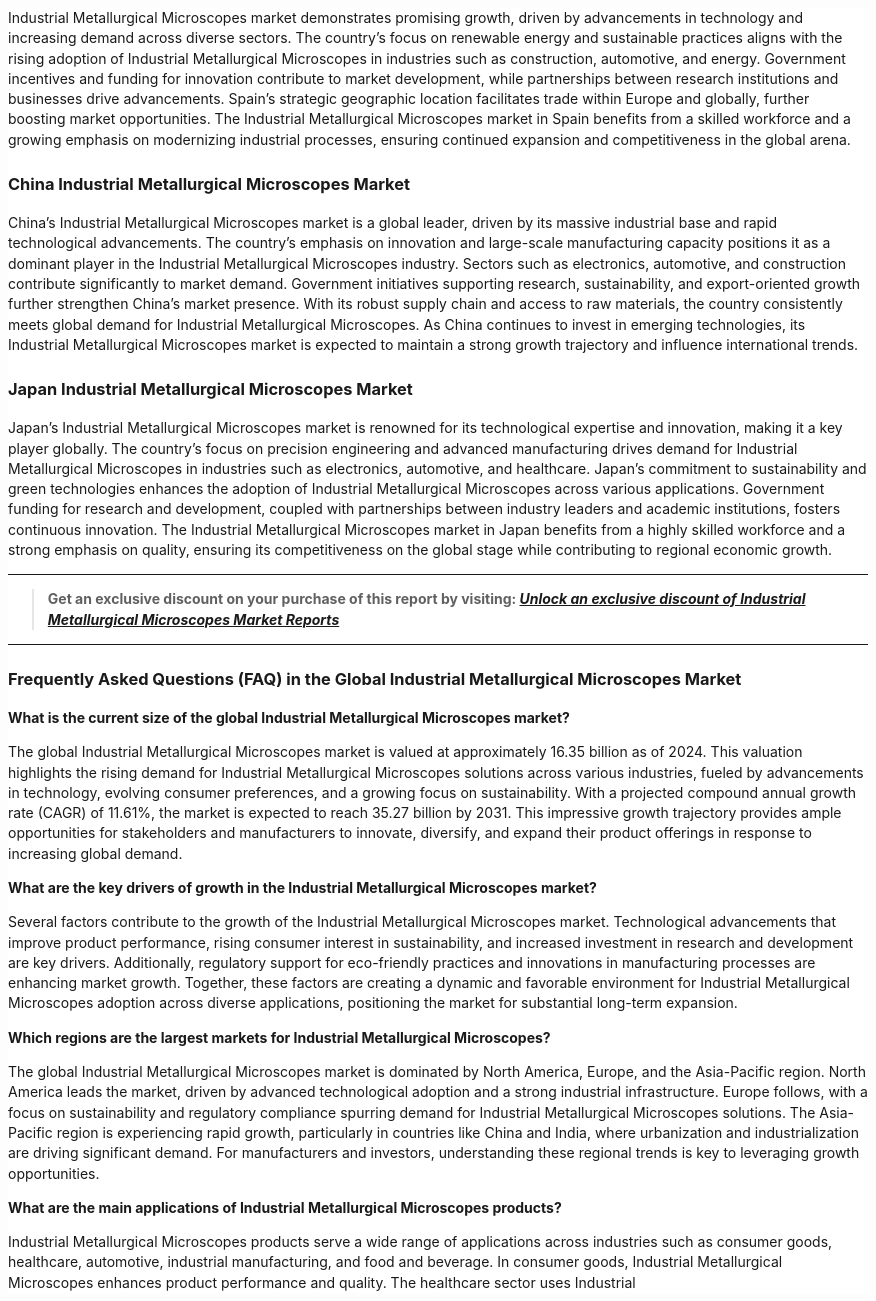 Industrial Metallurgical Microscopes market demonstrates promising growth, driven by advancements in technology and increasing demand across diverse sectors. The country&rsquo;s focus on renewable energy and sustainable practices aligns with the rising adoption of Industrial Metallurgical Microscopes in industries such as construction, automotive, and energy. Government incentives and funding for innovation contribute to market development, while partnerships between research institutions and businesses drive advancements. Spain&rsquo;s strategic geographic location facilitates trade within Europe and globally, further boosting market opportunities. The Industrial Metallurgical Microscopes market in Spain benefits from a skilled workforce and a growing emphasis on modernizing industrial processes, ensuring continued expansion and competitiveness in the global arena.</p><h3>China Industrial Metallurgical Microscopes Market</h3><p>China&rsquo;s Industrial Metallurgical Microscopes market is a global leader, driven by its massive industrial base and rapid technological advancements. The country&rsquo;s emphasis on innovation and large-scale manufacturing capacity positions it as a dominant player in the Industrial Metallurgical Microscopes industry. Sectors such as electronics, automotive, and construction contribute significantly to market demand. Government initiatives supporting research, sustainability, and export-oriented growth further strengthen China&rsquo;s market presence. With its robust supply chain and access to raw materials, the country consistently meets global demand for Industrial Metallurgical Microscopes. As China continues to invest in emerging technologies, its Industrial Metallurgical Microscopes market is expected to maintain a strong growth trajectory and influence international trends.</p><h3>Japan Industrial Metallurgical Microscopes Market</h3><p>Japan&rsquo;s Industrial Metallurgical Microscopes market is renowned for its technological expertise and innovation, making it a key player globally. The country&rsquo;s focus on precision engineering and advanced manufacturing drives demand for Industrial Metallurgical Microscopes in industries such as electronics, automotive, and healthcare. Japan&rsquo;s commitment to sustainability and green technologies enhances the adoption of Industrial Metallurgical Microscopes across various applications. Government funding for research and development, coupled with partnerships between industry leaders and academic institutions, fosters continuous innovation. The Industrial Metallurgical Microscopes market in Japan benefits from a highly skilled workforce and a strong emphasis on quality, ensuring its competitiveness on the global stage while contributing to regional economic growth.</p><hr /><blockquote><p><strong>Get an exclusive discount on your purchase of this report by visiting: <em><a href="://marketresearchpulse.com/ask-for-discount/67762?utm_source=Github&amp;utm_medium=020">Unlock an exclusive discount of Industrial Metallurgical Microscopes Market Reports</a></em>&nbsp;</strong></p></blockquote><hr /><h3>Frequently Asked Questions (FAQ) in the Global Industrial Metallurgical Microscopes Market</h3><p><strong>What is the current size of the global Industrial Metallurgical Microscopes market?</strong></p><p>The global Industrial Metallurgical Microscopes market is valued at approximately 16.35 billion as of 2024. This valuation highlights the rising demand for Industrial Metallurgical Microscopes solutions across various industries, fueled by advancements in technology, evolving consumer preferences, and a growing focus on sustainability. With a projected compound annual growth rate (CAGR) of 11.61%, the market is expected to reach 35.27 billion by 2031. This impressive growth trajectory provides ample opportunities for stakeholders and manufacturers to innovate, diversify, and expand their product offerings in response to increasing global demand.</p><p><strong>What are the key drivers of growth in the Industrial Metallurgical Microscopes market?</strong></p><p>Several factors contribute to the growth of the Industrial Metallurgical Microscopes market. Technological advancements that improve product performance, rising consumer interest in sustainability, and increased investment in research and development are key drivers. Additionally, regulatory support for eco-friendly practices and innovations in manufacturing processes are enhancing market growth. Together, these factors are creating a dynamic and favorable environment for Industrial Metallurgical Microscopes adoption across diverse applications, positioning the market for substantial long-term expansion.</p><p><strong>Which regions are the largest markets for Industrial Metallurgical Microscopes?</strong></p><p>The global Industrial Metallurgical Microscopes market is dominated by North America, Europe, and the Asia-Pacific region. North America leads the market, driven by advanced technological adoption and a strong industrial infrastructure. Europe follows, with a focus on sustainability and regulatory compliance spurring demand for Industrial Metallurgical Microscopes solutions. The Asia-Pacific region is experiencing rapid growth, particularly in countries like China and India, where urbanization and industrialization are driving significant demand. For manufacturers and investors, understanding these regional trends is key to leveraging growth opportunities.</p><p><strong>What are the main applications of Industrial Metallurgical Microscopes products?</strong></p><p>Industrial Metallurgical Microscopes products serve a wide range of applications across industries such as consumer goods, healthcare, automotive, industrial manufacturing, and food and beverage. In consumer goods, Industrial Metallurgical Microscopes enhances product performance and quality. The healthcare sector uses Industrial
